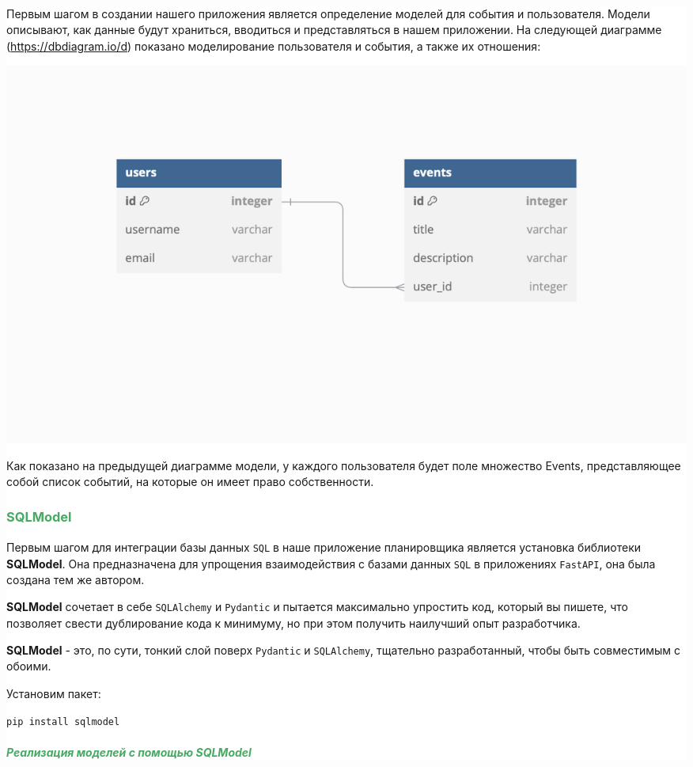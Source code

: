 Первым шагом в создании нашего приложения является определение моделей для события и пользователя. Модели описывают, как данные будут храниться, вводиться и представляться в нашем приложении. На следующей диаграмме (https://dbdiagram.io/d) показано моделирование пользователя и события, а также их отношения:

![Снимок экрана 2024-09-17 в 21.57.16.png](images%2F%D0%A1%D0%BD%D0%B8%D0%BC%D0%BE%D0%BA%20%D1%8D%D0%BA%D1%80%D0%B0%D0%BD%D0%B0%202024-09-17%20%D0%B2%2021.57.16.png)

Как показано на предыдущей диаграмме модели, у каждого пользователя будет поле множество Events, представляющее собой список событий, на которые он имеет право собственности.


### <font color="#46aa63">SQLModel</font>

Первым шагом для интеграции базы данных `SQL` в наше приложение планировщика является установка библиотеки **SQLModel**. Она предназначена для упрощения взаимодействия с базами данных `SQL` в приложениях `FastAPI`, она была создана тем же автором.

**SQLModel** сочетает в себе `SQLAlchemy` и `Pydantic` и пытается максимально упростить код, который вы пишете, что позволяет свести дублирование кода к минимуму, но при этом получить наилучший опыт разработчика.

**SQLModel** - это, по сути, тонкий слой поверх `Pydantic` и `SQLAlchemy`, тщательно разработанный, чтобы быть совместимым с обоими.

Установим пакет:

```shell
pip install sqlmodel
```

##### <font color="#46aa63">Реализация моделей с помощью SQLModel</font>
